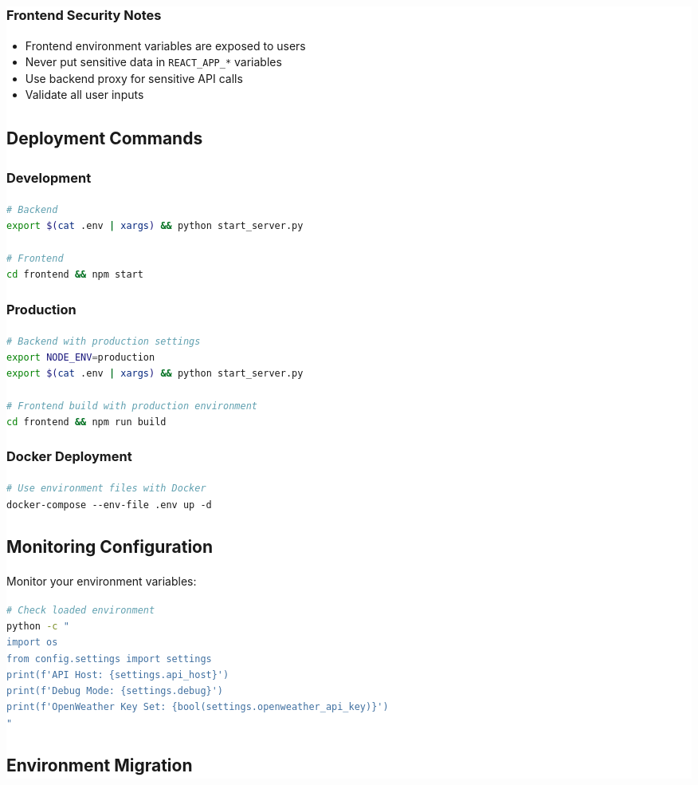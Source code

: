 ### Frontend Security Notes

- Frontend environment variables are exposed to users
- Never put sensitive data in `REACT_APP_*` variables
- Use backend proxy for sensitive API calls
- Validate all user inputs

## Deployment Commands

### Development

```bash
# Backend
export $(cat .env | xargs) && python start_server.py

# Frontend
cd frontend && npm start
```

### Production

```bash
# Backend with production settings
export NODE_ENV=production
export $(cat .env | xargs) && python start_server.py

# Frontend build with production environment
cd frontend && npm run build
```

### Docker Deployment

```dockerfile
# Use environment files with Docker
docker-compose --env-file .env up -d
```

## Monitoring Configuration

Monitor your environment variables:

```bash
# Check loaded environment
python -c "
import os
from config.settings import settings
print(f'API Host: {settings.api_host}')
print(f'Debug Mode: {settings.debug}')
print(f'OpenWeather Key Set: {bool(settings.openweather_api_key)}')
"
```

## Environment Migration
